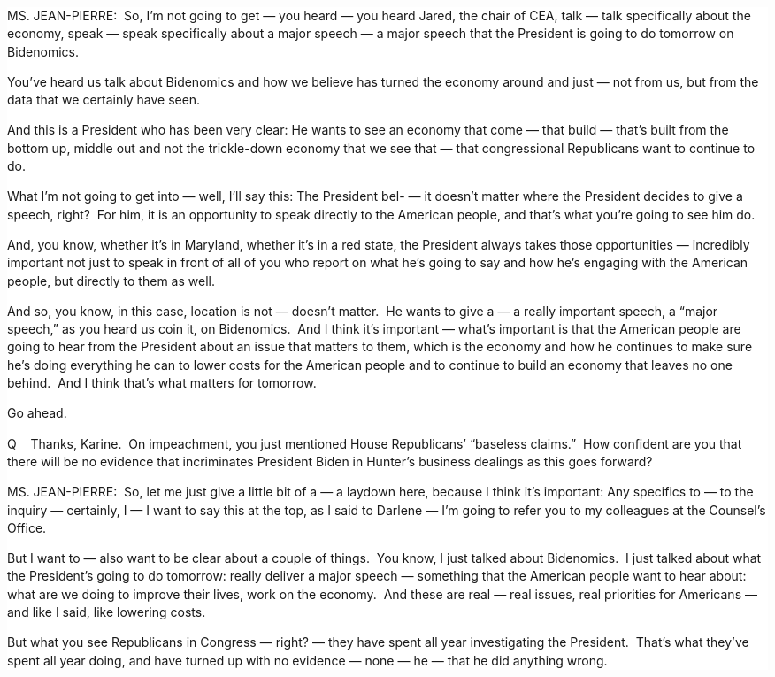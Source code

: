 MS. JEAN-PIERRE:  So, I’m not going to get — you heard — you heard
Jared, the chair of CEA, talk — talk specifically about the economy,
speak — speak specifically about a major speech — a major speech that
the President is going to do tomorrow on Bidenomics. 

You’ve heard us talk about Bidenomics and how we believe has turned the
economy around and just — not from us, but from the data that we
certainly have seen. 

And this is a President who has been very clear: He wants to see an
economy that come — that build — that’s built from the bottom up, middle
out and not the trickle-down economy that we see that — that
congressional Republicans want to continue to do. 

What I’m not going to get into — well, I’ll say this: The President bel-
— it doesn’t matter where the President decides to give a speech,
right?  For him, it is an opportunity to speak directly to the American
people, and that’s what you’re going to see him do. 

And, you know, whether it’s in Maryland, whether it’s in a red state,
the President always takes those opportunities — incredibly important
not just to speak in front of all of you who report on what he’s going
to say and how he’s engaging with the American people, but directly to
them as well. 

And so, you know, in this case, location is not — doesn’t matter.  He
wants to give a — a really important speech, a “major speech,” as you
heard us coin it, on Bidenomics.  And I think it’s important — what’s
important is that the American people are going to hear from the
President about an issue that matters to them, which is the economy and
how he continues to make sure he’s doing everything he can to lower
costs for the American people and to continue to build an economy that
leaves no one behind.  And I think that’s what matters for tomorrow.

Go ahead.

Q    Thanks, Karine.  On impeachment, you just mentioned House
Republicans’ “baseless claims.”  How confident are you that there will
be no evidence that incriminates President Biden in Hunter’s business
dealings as this goes forward?

MS. JEAN-PIERRE:  So, let me just give a little bit of a — a laydown
here, because I think it’s important: Any specifics to — to the inquiry
— certainly, I — I want to say this at the top, as I said to Darlene —
I’m going to refer you to my colleagues at the Counsel’s Office. 

But I want to — also want to be clear about a couple of things.  You
know, I just talked about Bidenomics.  I just talked about what the
President’s going to do tomorrow: really deliver a major speech —
something that the American people want to hear about: what are we doing
to improve their lives, work on the economy.  And these are real — real
issues, real priorities for Americans — and like I said, like lowering
costs.

But what you see Republicans in Congress — right? — they have spent all
year investigating the President.  That’s what they’ve spent all year
doing, and have turned up with no evidence — none — he — that he did
anything wrong. 

